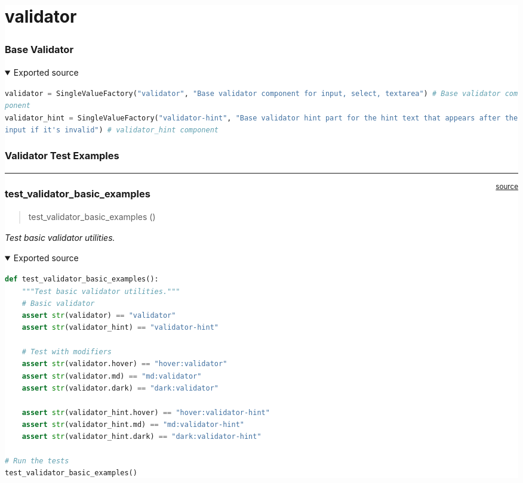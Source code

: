 # validator




### Base Validator

<details open class="code-fold">
<summary>Exported source</summary>

``` python
validator = SingleValueFactory("validator", "Base validator component for input, select, textarea") # Base validator component
validator_hint = SingleValueFactory("validator-hint", "Base validator hint part for the hint text that appears after the input if it's invalid") # validator_hint component
```

</details>

### Validator Test Examples

------------------------------------------------------------------------

<a
href="https://github.com/cj-mills/cjm-fasthtml-daisyui/blob/main/cjm_fasthtml_daisyui/components/data_input/validator.py#L27"
target="_blank" style="float:right; font-size:smaller">source</a>

### test_validator_basic_examples

>  test_validator_basic_examples ()

*Test basic validator utilities.*

<details open class="code-fold">
<summary>Exported source</summary>

``` python
def test_validator_basic_examples():
    """Test basic validator utilities."""
    # Basic validator
    assert str(validator) == "validator"
    assert str(validator_hint) == "validator-hint"
    
    # Test with modifiers
    assert str(validator.hover) == "hover:validator"
    assert str(validator.md) == "md:validator"
    assert str(validator.dark) == "dark:validator"

    assert str(validator_hint.hover) == "hover:validator-hint"
    assert str(validator_hint.md) == "md:validator-hint"
    assert str(validator_hint.dark) == "dark:validator-hint"

# Run the tests
test_validator_basic_examples()
```
